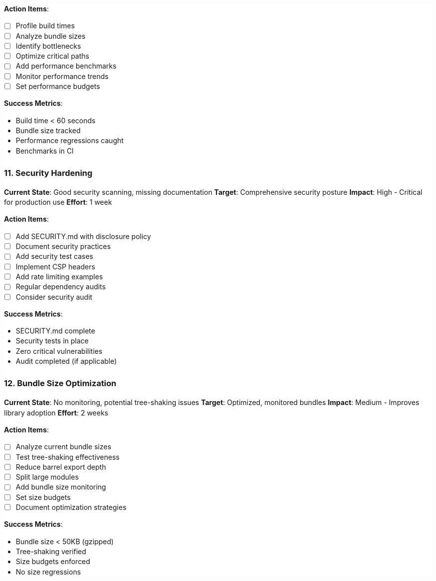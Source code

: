 **Action Items**:
- [ ] Profile build times
- [ ] Analyze bundle sizes
- [ ] Identify bottlenecks
- [ ] Optimize critical paths
- [ ] Add performance benchmarks
- [ ] Monitor performance trends
- [ ] Set performance budgets

**Success Metrics**:
- Build time < 60 seconds
- Bundle size tracked
- Performance regressions caught
- Benchmarks in CI

### 11. Security Hardening

**Current State**: Good security scanning, missing documentation
**Target**: Comprehensive security posture
**Impact**: High - Critical for production use
**Effort**: 1 week

**Action Items**:
- [ ] Add SECURITY.md with disclosure policy
- [ ] Document security practices
- [ ] Add security test cases
- [ ] Implement CSP headers
- [ ] Add rate limiting examples
- [ ] Regular dependency audits
- [ ] Consider security audit

**Success Metrics**:
- SECURITY.md complete
- Security tests in place
- Zero critical vulnerabilities
- Audit completed (if applicable)

### 12. Bundle Size Optimization

**Current State**: No monitoring, potential tree-shaking issues
**Target**: Optimized, monitored bundles
**Impact**: Medium - Improves library adoption
**Effort**: 2 weeks

**Action Items**:
- [ ] Analyze current bundle sizes
- [ ] Test tree-shaking effectiveness
- [ ] Reduce barrel export depth
- [ ] Split large modules
- [ ] Add bundle size monitoring
- [ ] Set size budgets
- [ ] Document optimization strategies

**Success Metrics**:
- Bundle size < 50KB (gzipped)
- Tree-shaking verified
- Size budgets enforced
- No size regressions
